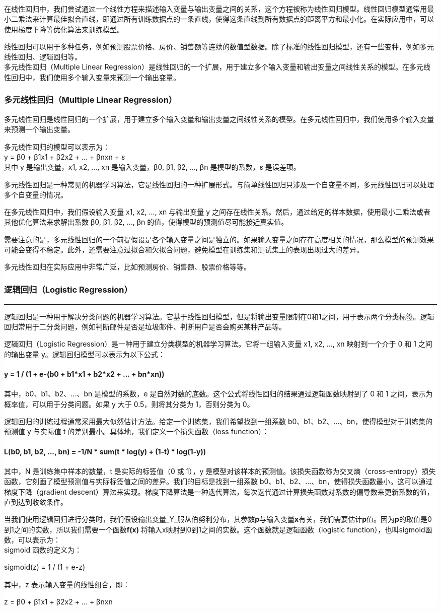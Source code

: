 在线性回归中，我们尝试通过一个线性方程来描述输入变量与输出变量之间的关系，这个方程被称为线性回归模型。线性回归模型通常用最小二乘法来计算最佳拟合直线，即通过所有训练数据点的一条直线，使得这条直线到所有数据点的距离平方和最小化。在实际应用中，可以使用梯度下降等优化算法来训练模型。

线性回归可以用于多种任务，例如预测股票价格、房价、销售额等连续的数值型数据。除了标准的线性回归模型，还有一些变种，例如多元线性回归、逻辑回归等。  
多元线性回归（Multiple Linear Regression）是线性回归的一个扩展，用于建立多个输入变量和输出变量之间线性关系的模型。在多元线性回归中，我们使用多个输入变量来预测一个输出变量。

### 多元线性回归（Multiple Linear Regression）

多元线性回归是线性回归的一个扩展，用于建立多个输入变量和输出变量之间线性关系的模型。在多元线性回归中，我们使用多个输入变量来预测一个输出变量。

多元线性回归的模型可以表示为：  
y = β0 + β1x1 + β2x2 + ... + βnxn + ε  
其中 y 是输出变量，x1, x2, ..., xn 是输入变量，β0, β1, β2, ..., βn 是模型的系数，ε 是误差项。

多元线性回归是一种常见的机器学习算法，它是线性回归的一种扩展形式。与简单线性回归只涉及一个自变量不同，多元线性回归可以处理多个自变量的情况。

在多元线性回归中，我们假设输入变量 x1, x2, ..., xn 与输出变量 y 之间存在线性关系。然后，通过给定的样本数据，使用最小二乘法或者其他优化算法来求解出系数 β0, β1, β2, ..., βn 的值，使得模型的预测值尽可能接近真实值。

需要注意的是，多元线性回归的一个前提假设是各个输入变量之间是独立的。如果输入变量之间存在高度相关的情况，那么模型的预测效果可能会变得不稳定。此外，还需要注意过拟合和欠拟合问题，避免模型在训练集和测试集上的表现出现过大的差异。

多元线性回归在实际应用中非常广泛，比如预测房价、销售额、股票价格等等。

### 逻辑回归（Logistic Regression）

* * *

逻辑回归是一种用于解决分类问题的机器学习算法。它基于线性回归模型，但是将输出变量限制在0和1之间，用于表示两个分类标签。逻辑回归常用于二分类问题，例如判断邮件是否是垃圾邮件、判断用户是否会购买某种产品等。

逻辑回归（Logistic Regression）是一种用于建立分类模型的机器学习算法。它将一组输入变量 x1, x2, ..., xn 映射到一个介于 0 和 1 之间的输出变量 y。逻辑回归模型可以表示为以下公式：

#### y = 1 / (1 + e\-(b0 + b1\*x1 + b2\*x2 + ... + bn\*xn))

其中，b0、b1、b2、...、bn 是模型的系数，e 是自然对数的底数。这个公式将线性回归的结果通过逻辑函数映射到了 0 和 1 之间，表示为概率值，可以用于分类问题。如果 y 大于 0.5，则将其分类为 1，否则分类为 0。

逻辑回归的训练过程通常采用最大似然估计方法。给定一个训练集，我们希望找到一组系数 b0、b1、b2、...、bn，使得模型对于训练集的预测值 y 与实际值 t 的差别最小。具体地，我们定义一个损失函数（loss function）：

#### L(b0, b1, b2, ..., bn) = -1/N \* sum(t \* log(y) + (1-t) \* log(1-y))

其中，N 是训练集中样本的数量，t 是实际的标签值（0 或 1），y 是模型对该样本的预测值。该损失函数称为交叉熵（cross-entropy）损失函数，它刻画了模型预测值与实际标签值之间的差异。我们的目标是找到一组系数 b0、b1、b2、...、bn，使得损失函数最小。这可以通过梯度下降（gradient descent）算法来实现。梯度下降算法是一种迭代算法，每次迭代通过计算损失函数对系数的偏导数来更新系数的值，直到达到收敛条件。

当我们使用逻辑回归进行分类时，我们假设输出变量_Y_服从伯努利分布，其参数**p**与输入变量**x**有关，我们需要估计**p**值。因为**p**的取值是0到1之间的实数，所以我们需要一个函数**f(x)** 将输入x映射到0到1之间的实数。这个函数就是逻辑函数（logistic function），也叫sigmoid函数，可以表示为：  
sigmoid 函数的定义为：

sigmoid(z) = 1 / (1 + e\-z)

其中，z 表示输入变量的线性组合，即：

z = β0 + β1x1 + β2x2 + ... + βnxn
